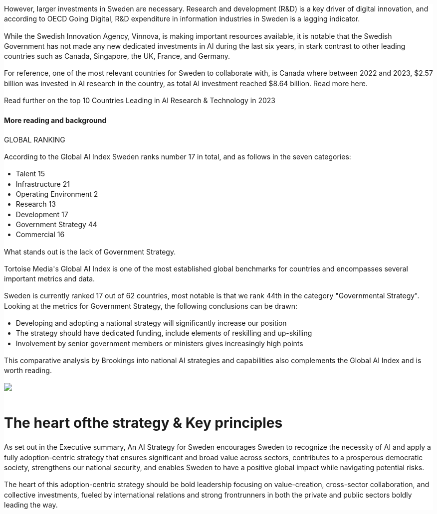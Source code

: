 However, larger investments in Sweden are necessary. Research and development (R&D) is a key driver of digital innovation, and according to OECD Going Digital, R&D expenditure in information industries in Sweden is a lagging indicator.

While the Swedish Innovation Agency, Vinnova, is making important resources available, it is notable that the Swedish Government has not made any new dedicated investments in AI during the last six years, in stark contrast to other leading countries such as Canada, Singapore, the UK, France, and Germany.

For reference, one of the most relevant countries for Sweden to collaborate with, is Canada where between 2022 and 2023, $2.57 billion was invested in AI research in the country, as total AI investment reached $8.64 billion. Read more here.

Read further on the top 10 Countries Leading in AI Research & Technology in 2023

#### **More reading** and **background**

GLOBAL RANKING

According to the Global AI Index Sweden ranks number 17 in total, and as follows in the seven categories:

- Talent 15
- Infrastructure 21
- Operating Environment 2
- Research 13
- Development 17
- Government Strategy 44
- Commercial 16

What stands out is the lack of Government Strategy.

Tortoise Media's Global AI Index is one of the most established global benchmarks for countries and encompasses several important metrics and data.

Sweden is currently ranked 17 out of 62 countries, most notable is that we rank 44th in the category "Governmental Strategy". Looking at the metrics for Government Strategy, the following conclusions can be drawn:

- Developing and adopting a national strategy will significantly increase our position
- The strategy should have dedicated funding, include elements of reskilling and up-skilling
- Involvement by senior government members or ministers gives increasingly high points

This comparative analysis by Brookings into national AI strategies and capabilities also complements the Global AI Index and is worth reading.

![](_page_9_Picture_18.png)

# The heart ofthe strategy & Key principles

As set out in the Executive summary, An AI Strategy for Sweden encourages Sweden to recognize the necessity of AI and apply a fully adoption-centric strategy that ensures significant and broad value across sectors, contributes to a prosperous democratic society, strengthens our national security, and enables Sweden to have a positive global impact while navigating potential risks.

The heart of this adoption-centric strategy should be bold leadership focusing on value-creation, cross-sector collaboration, and collective investments, fueled by international relations and strong frontrunners in both the private and public sectors boldly leading the way.
